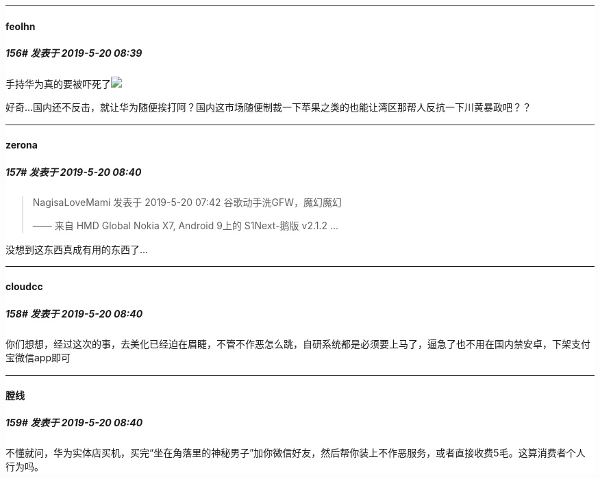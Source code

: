 


*****

####  feolhn  
##### 156#       发表于 2019-5-20 08:39




手持华为真的要被吓死了<img src="https://static.saraba1st.com/image/smiley/face2017/001.png" referrerpolicy="no-referrer">

好奇...国内还不反击，就让华为随便挨打阿？国内这市场随便制裁一下苹果之类的也能让湾区那帮人反抗一下川黄暴政吧？？







*****

####  zerona  
##### 157#       发表于 2019-5-20 08:40



<blockquote>NagisaLoveMami 发表于 2019-5-20 07:42
谷歌动手洗GFW，魔幻魔幻


—— 来自 HMD Global Nokia X7, Android 9上的 S1Next-鹅版 v2.1.2 ...</blockquote>
没想到这东西真成有用的东西了…







*****

####  cloudcc  
##### 158#       发表于 2019-5-20 08:40




你们想想，经过这次的事，去美化已经迫在眉睫，不管不作恶怎么跳，自研系统都是必须要上马了，逼急了也不用在国内禁安卓，下架支付宝微信app即可







*****

####  膛线  
##### 159#       发表于 2019-5-20 08:40




不懂就问，华为实体店买机，买完“坐在角落里的神秘男子”加你微信好友，然后帮你装上不作恶服务，或者直接收费5毛。这算消费者个人行为吗。

